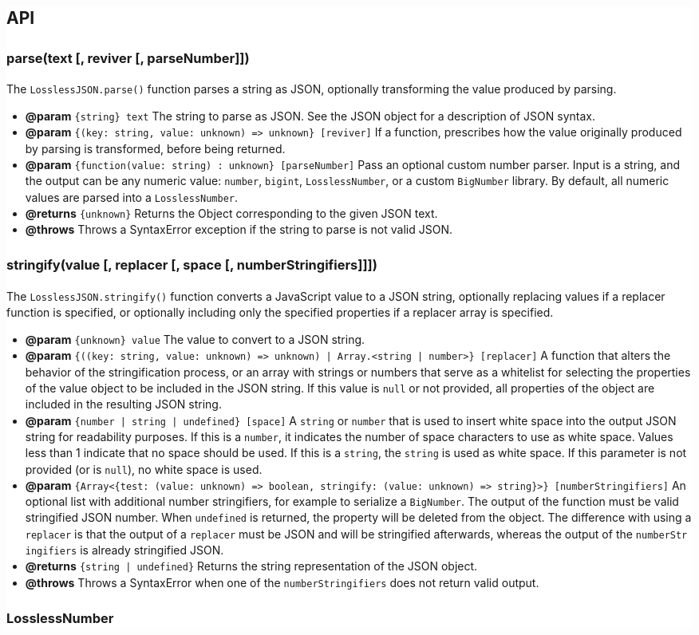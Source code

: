 ## API

### parse(text [, reviver [, parseNumber]])

The `LosslessJSON.parse()` function parses a string as JSON, optionally transforming the value produced by parsing.

- **@param** `{string} text`
  The string to parse as JSON. See the JSON object for a description of JSON syntax.
- **@param** `{(key: string, value: unknown) => unknown} [reviver]`
  If a function, prescribes how the value originally produced by parsing is transformed, before being returned.
- **@param** `{function(value: string) : unknown} [parseNumber]`
  Pass an optional custom number parser. Input is a string, and the output can be any numeric value: `number`, `bigint`, `LosslessNumber`, or a custom `BigNumber` library. By default, all numeric values are parsed into a `LosslessNumber`.
- **@returns** `{unknown}`
  Returns the Object corresponding to the given JSON text.
- **@throws** Throws a SyntaxError exception if the string to parse is not valid JSON.

### stringify(value [, replacer [, space [, numberStringifiers]]])

The `LosslessJSON.stringify()` function converts a JavaScript value to a JSON string, optionally replacing values if a replacer function is specified, or optionally including only the specified properties if a replacer array is specified.

- **@param** `{unknown} value`
  The value to convert to a JSON string.
- **@param** `{((key: string, value: unknown) => unknown) | Array.<string | number>} [replacer]`
  A function that alters the behavior of the stringification process, or an array with strings or numbers that serve as a whitelist for selecting the properties of the value object to be included in the JSON string. If this value is `null` or not provided, all properties of the object are included in the resulting JSON string.
- **@param** `{number | string | undefined} [space]`
  A `string` or `number` that is used to insert white space into the output JSON string for readability purposes. If this is a `number`, it indicates the number of space characters to use as white space. Values less than 1 indicate that no space should be used. If this is a `string`, the `string` is used as white space. If this parameter is not provided (or is `null`), no white space is used.
- **@param** `{Array<{test: (value: unknown) => boolean, stringify: (value: unknown) => string}>} [numberStringifiers]`
  An optional list with additional number stringifiers, for example to serialize a `BigNumber`. The output of the function must be valid stringified JSON number. When `undefined` is returned, the property will be deleted from the object. The difference with using a `replacer` is that the output of a `replacer` must be JSON and will be stringified afterwards, whereas the output of the `numberStringifiers` is already stringified JSON.
- **@returns** `{string | undefined}`
  Returns the string representation of the JSON object.
- **@throws** Throws a SyntaxError when one of the `numberStringifiers` does not return valid output.

### LosslessNumber
